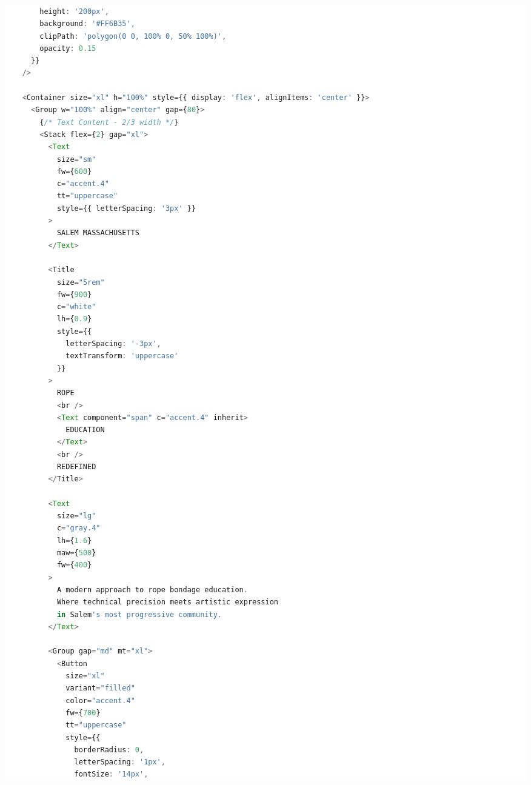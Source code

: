 ```typescript
        height: '200px',
        background: '#FF6B35',
        clipPath: 'polygon(0 0, 100% 0, 50% 100%)',
        opacity: 0.15
      }}
    />
    
    <Container size="xl" h="100%" style={{ display: 'flex', alignItems: 'center' }}>
      <Group w="100%" align="center" gap={80}>
        {/* Text Content - 2/3 width */}
        <Stack flex={2} gap="xl">
          <Text
            size="sm"
            fw={600}
            c="accent.4"
            tt="uppercase"
            style={{ letterSpacing: '3px' }}
          >
            SALEM MASSACHUSETTS
          </Text>
          
          <Title
            size="5rem"
            fw={900}
            c="white"
            lh={0.9}
            style={{
              letterSpacing: '-3px',
              textTransform: 'uppercase'
            }}
          >
            ROPE
            <br />
            <Text component="span" c="accent.4" inherit>
              EDUCATION
            </Text>
            <br />
            REDEFINED
          </Title>
          
          <Text
            size="lg"
            c="gray.4"
            lh={1.6}
            maw={500}
            fw={400}
          >
            A modern approach to rope bondage education. 
            Where technical precision meets artistic expression 
            in Salem's most progressive community.
          </Text>
          
          <Group gap="md" mt="xl">
            <Button
              size="xl"
              variant="filled"
              color="accent.4"
              fw={700}
              tt="uppercase"
              style={{
                borderRadius: 0,
                letterSpacing: '1px',
                fontSize: '14px',
```